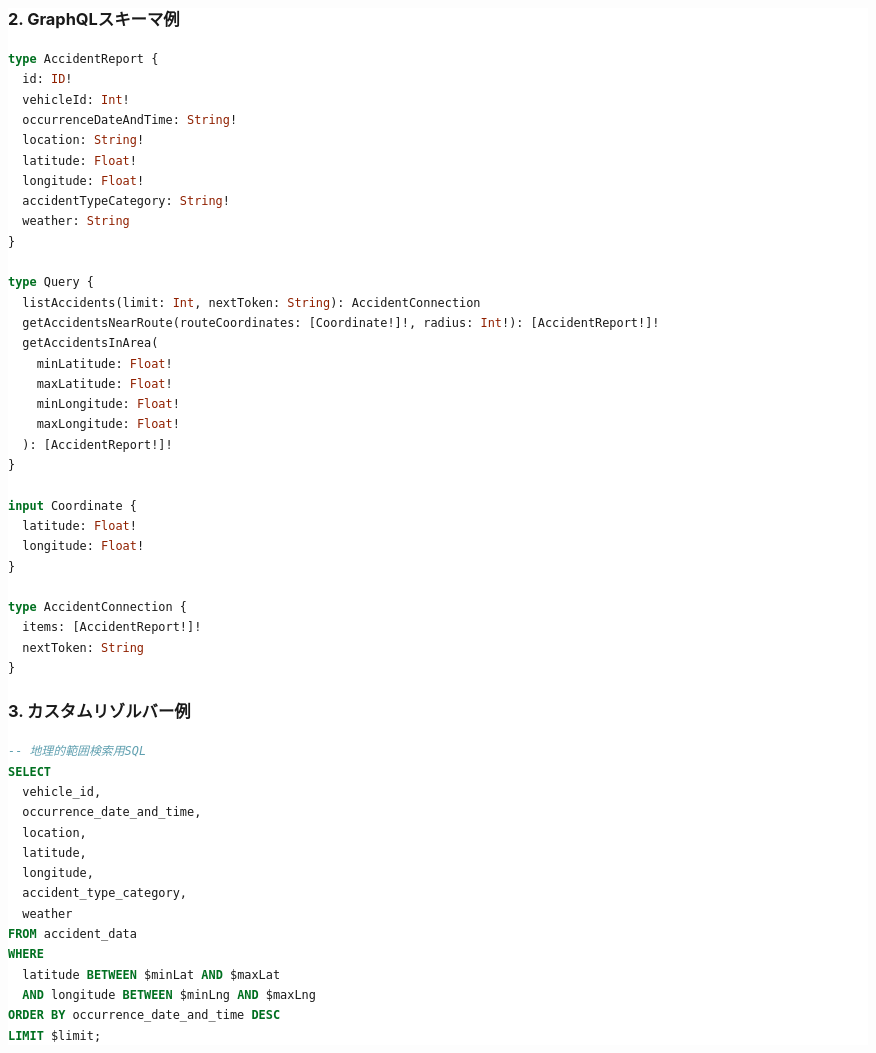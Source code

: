 
### 2. GraphQLスキーマ例
```graphql
type AccidentReport {
  id: ID!
  vehicleId: Int!
  occurrenceDateAndTime: String!
  location: String!
  latitude: Float!
  longitude: Float!
  accidentTypeCategory: String!
  weather: String
}

type Query {
  listAccidents(limit: Int, nextToken: String): AccidentConnection
  getAccidentsNearRoute(routeCoordinates: [Coordinate!]!, radius: Int!): [AccidentReport!]!
  getAccidentsInArea(
    minLatitude: Float!
    maxLatitude: Float!
    minLongitude: Float!
    maxLongitude: Float!
  ): [AccidentReport!]!
}

input Coordinate {
  latitude: Float!
  longitude: Float!
}

type AccidentConnection {
  items: [AccidentReport!]!
  nextToken: String
}
```

### 3. カスタムリゾルバー例
```sql
-- 地理的範囲検索用SQL
SELECT 
  vehicle_id,
  occurrence_date_and_time,
  location,
  latitude,
  longitude,
  accident_type_category,
  weather
FROM accident_data
WHERE 
  latitude BETWEEN $minLat AND $maxLat
  AND longitude BETWEEN $minLng AND $maxLng
ORDER BY occurrence_date_and_time DESC
LIMIT $limit;
```
